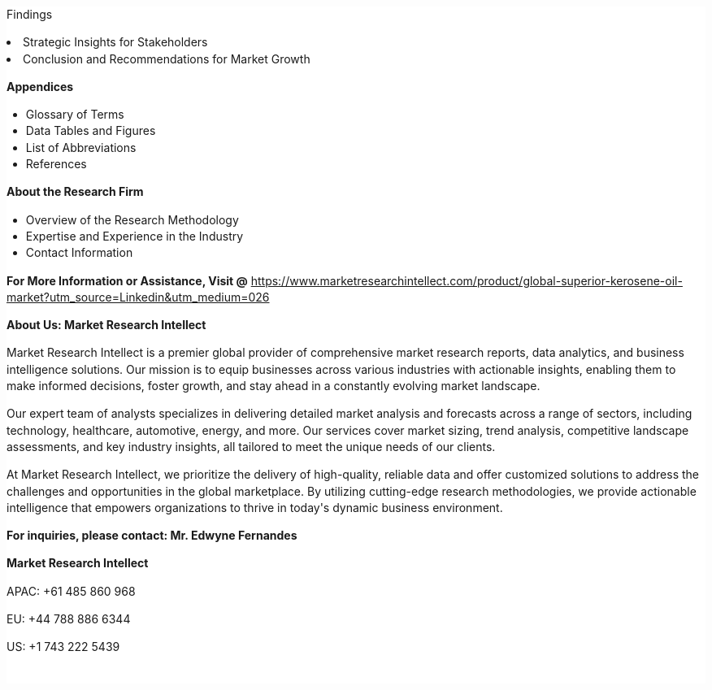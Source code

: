 Findings</li><li>Strategic Insights for Stakeholders</li><li>Conclusion and Recommendations for Market Growth</li></ul><p><strong>Appendices</strong></p><ul><li>Glossary of Terms</li><li>Data Tables and Figures</li><li>List of Abbreviations</li><li>References</li></ul><p><strong>About the Research Firm</strong></p><ul><li>Overview of the Research Methodology</li><li>Expertise and Experience in the Industry</li><li>Contact Information</li></ul></div><div class="article-main__content" data-test-id="publishing-text-block"><p><span class="font-[700]"><strong>For More Information or Assistance, Visit @</strong>&nbsp;<a href="https://www.marketresearchintellect.com/product/global-superior-kerosene-oil-market?utm_source=Linkedin&utm_medium=026">https://www.marketresearchintellect.com/product/global-superior-kerosene-oil-market?utm_source=Linkedin&utm_medium=026</a></span></p><p><strong>About Us: Market Research Intellect</strong></p><p>Market Research Intellect is a premier global provider of comprehensive market research reports, data analytics, and business intelligence solutions. Our mission is to equip businesses across various industries with actionable insights, enabling them to make informed decisions, foster growth, and stay ahead in a constantly evolving market landscape.</p><p>Our expert team of analysts specializes in delivering detailed market analysis and forecasts across a range of sectors, including technology, healthcare, automotive, energy, and more. Our services cover market sizing, trend analysis, competitive landscape assessments, and key industry insights, all tailored to meet the unique needs of our clients.</p><p>At Market Research Intellect, we prioritize the delivery of high-quality, reliable data and offer customized solutions to address the challenges and opportunities in the global marketplace. By utilizing cutting-edge research methodologies, we provide actionable intelligence that empowers organizations to thrive in today's dynamic business environment.</p><p><strong>For inquiries, please contact: Mr. Edwyne Fernandes</strong></p><p><strong>Market Research Intellect</strong></p><p>APAC: +61 485 860 968</p><p>EU: +44 788 886 6344</p><p>US: +1 743 222 5439</p></div><div class="article-main__content" data-test-id="publishing-text-block">&nbsp;</div>
